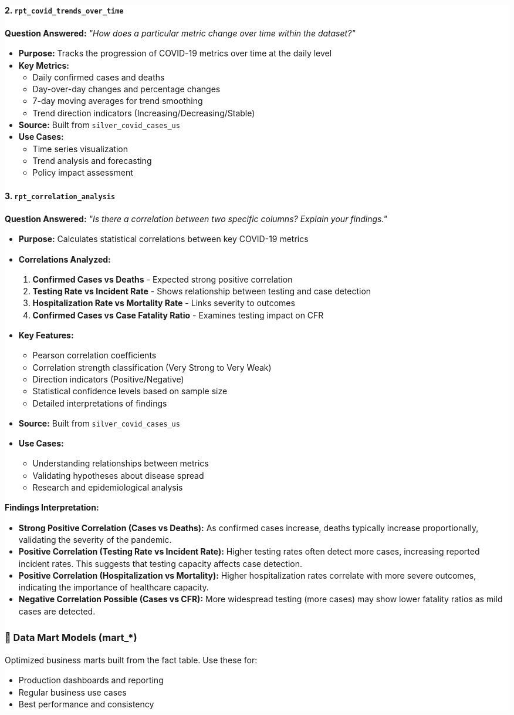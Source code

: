 #### 2. `rpt_covid_trends_over_time`
**Question Answered:** *"How does a particular metric change over time within the dataset?"*

- **Purpose:** Tracks the progression of COVID-19 metrics over time at the daily level
- **Key Metrics:**
  - Daily confirmed cases and deaths
  - Day-over-day changes and percentage changes
  - 7-day moving averages for trend smoothing
  - Trend direction indicators (Increasing/Decreasing/Stable)
- **Source:** Built from `silver_covid_cases_us`
- **Use Cases:**
  - Time series visualization
  - Trend analysis and forecasting
  - Policy impact assessment

#### 3. `rpt_correlation_analysis`
**Question Answered:** *"Is there a correlation between two specific columns? Explain your findings."*

- **Purpose:** Calculates statistical correlations between key COVID-19 metrics
- **Correlations Analyzed:**
  1. **Confirmed Cases vs Deaths** - Expected strong positive correlation
  2. **Testing Rate vs Incident Rate** - Shows relationship between testing and case detection
  3. **Hospitalization Rate vs Mortality Rate** - Links severity to outcomes
  4. **Confirmed Cases vs Case Fatality Ratio** - Examines testing impact on CFR
  
- **Key Features:**
  - Pearson correlation coefficients
  - Correlation strength classification (Very Strong to Very Weak)
  - Direction indicators (Positive/Negative)
  - Statistical confidence levels based on sample size
  - Detailed interpretations of findings

- **Source:** Built from `silver_covid_cases_us`
- **Use Cases:**
  - Understanding relationships between metrics
  - Validating hypotheses about disease spread
  - Research and epidemiological analysis

**Findings Interpretation:**
- **Strong Positive Correlation (Cases vs Deaths):** As confirmed cases increase, deaths typically increase proportionally, validating the severity of the pandemic.
- **Positive Correlation (Testing Rate vs Incident Rate):** Higher testing rates often detect more cases, increasing reported incident rates. This suggests that testing capacity affects case detection.
- **Positive Correlation (Hospitalization vs Mortality):** Higher hospitalization rates correlate with more severe outcomes, indicating the importance of healthcare capacity.
- **Negative Correlation Possible (Cases vs CFR):** More widespread testing (more cases) may show lower fatality ratios as mild cases are detected.

### 🎯 Data Mart Models (mart_*)

Optimized business marts built from the fact table. Use these for:
- Production dashboards and reporting
- Regular business use cases
- Best performance and consistency
